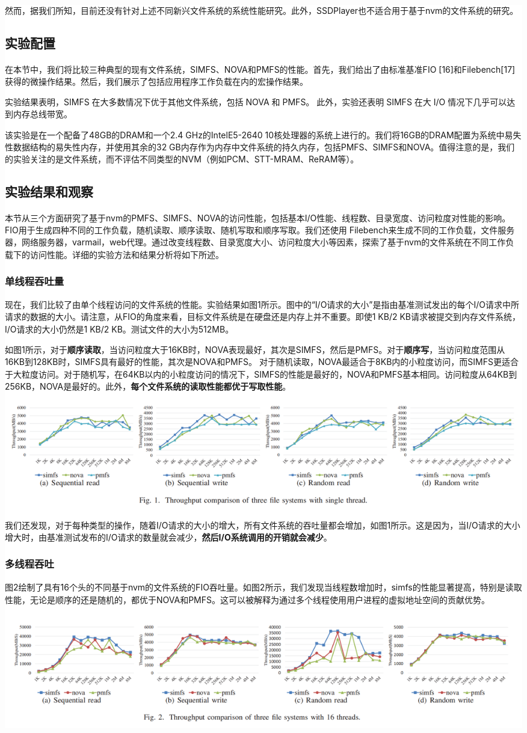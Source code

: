 然而，据我们所知，目前还没有针对上述不同新兴文件系统的系统性能研究。此外，SSDPlayer也不适合用于基于nvm的文件系统的研究。

## 实验配置

在本节中，我们将比较三种典型的现有文件系统，SIMFS、NOVA和PMFS的性能。首先，我们给出了由标准基准FIO [16]和Filebench[17]获得的微操作结果。然后，我们展示了包括应用程序工作负载在内的宏操作结果。

实验结果表明，SIMFS 在大多数情况下优于其他文件系统，包括 NOVA 和 PMFS。 此外，实验还表明 SIMFS 在大 I/O 情况下几乎可以达到内存总线带宽。

该实验是在一个配备了48GB的DRAM和一个2.4 GHz的IntelE5-2640 10核处理器的系统上进行的。我们将16GB的DRAM配置为系统中易失性数据结构的易失性内存，并使用其余的32 GB内存作为内存中文件系统的持久内存，包括PMFS、SIMFS和NOVA。值得注意的是，我们的实验关注的是文件系统，而不评估不同类型的NVM（例如PCM、STT-MRAM、ReRAM等）。

## 实验结果和观察

本节从三个方面研究了基于nvm的PMFS、SIMFS、NOVA的访问性能，包括基本I/O性能、线程数、目录宽度、访问粒度对性能的影响。FIO用于生成四种不同的工作负载，随机读取、顺序读取、随机写取和顺序写取。我们还使用 Filebench来生成不同的工作负载，文件服务器，网络服务器，varmail，web代理。通过改变线程数、目录宽度大小、访问粒度大小等因素，探索了基于nvm的文件系统在不同工作负载下的访问性能。详细的实验方法和结果分析将如下所述。

### 单线程吞吐量

现在，我们比较了由单个线程访问的文件系统的性能。实验结果如图1所示。图中的“I/O请求的大小”是指由基准测试发出的每个I/O请求中所请求的数据的大小。请注意，从FIO的角度来看，目标文件系统是在硬盘还是内存上并不重要。即使1 KB/2 KB请求被提交到内存文件系统，I/O请求的大小仍然是1 KB/2 KB。测试文件的大小为512MB。

如图1所示，对于**顺序读取**，当访问粒度大于16KB时，NOVA表现最好，其次是SIMFS，然后是PMFS。对于**顺序写**，当访问粒度范围从16KB到128KB时，SIMFS具有最好的性能，其次是NOVA和PMFS。
对于随机读取，NOVA最适合于8KB内的小粒度访问，而SIMFS更适合于大粒度访问。对于随机写，在64KB以内的小粒度访问的情况下，SIMFS的性能是最好的，NOVA和PMFS基本相同。访问粒度从64KB到256KB，NOVA是最好的。此外，**每个文件系统的读取性能都优于写取性能**。

![](images/Markdown-image-2022-10-14-15-51-23.png)

我们还发现，对于每种类型的操作，随着I/O请求的大小的增大，所有文件系统的吞吐量都会增加，如图1所示。这是因为，当I/O请求的大小增大时，由基准测试发布的I/O请求的数量就会减少，**然后I/O系统调用的开销就会减少**。

### 多线程吞吐

图2绘制了具有16个头的不同基于nvm的文件系统的FIO吞吐量。如图2所示，我们发现当线程数增加时，simfs的性能显著提高，特别是读取性能，无论是顺序的还是随机的，都优于NOVA和PMFS。这可以被解释为通过多个线程使用用户进程的虚拟地址空间的贡献优势。

![](images/Markdown-image-2022-10-14-15-51-04.png)


[^6]: T. S. Pillai, V. Chidambaram, R. Alagappan, S. Al-Kiswany, A. C.